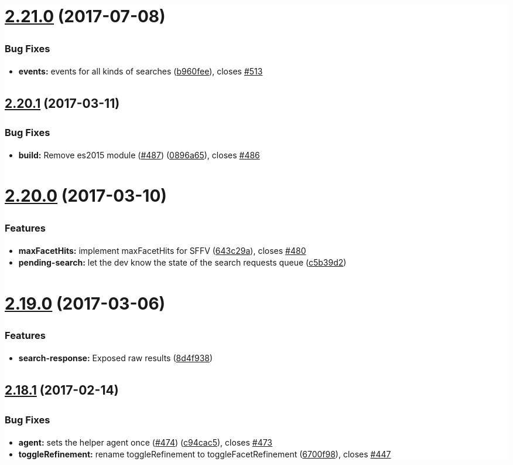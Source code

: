 # [2.21.0](https://github.com/algolia/algoliasearch-helper-js/compare/2.20.1...2.21.0) (2017-07-08)

### Bug Fixes

- **events:** events for all kinds of searches ([b960fee](https://github.com/algolia/algoliasearch-helper-js/commit/b960fee47db7cf2ae04277e86d0ad992010e61d1)), closes [#513](https://github.com/algolia/algoliasearch-helper-js/issues/513)

## [2.20.1](https://github.com/algolia/algoliasearch-helper-js/compare/2.20.0...2.20.1) (2017-03-11)

### Bug Fixes

- **build:** Remove es2015 module ([#487](https://github.com/algolia/algoliasearch-helper-js/issues/487)) ([0896a65](https://github.com/algolia/algoliasearch-helper-js/commit/0896a65b132beec91bf433ee9fe7a4154e29b80f)), closes [#486](https://github.com/algolia/algoliasearch-helper-js/issues/486)

# [2.20.0](https://github.com/algolia/algoliasearch-helper-js/compare/2.19.0...2.20.0) (2017-03-10)

### Features

- **maxFacetHits:** implement maxFacetHits for SFFV ([643c29a](https://github.com/algolia/algoliasearch-helper-js/commit/643c29a52a864d44e3fa3827f4eb1feceae634d7)), closes [#480](https://github.com/algolia/algoliasearch-helper-js/issues/480)
- **pending-search:** let the dev know the state of the search requests queue ([c5b39d2](https://github.com/algolia/algoliasearch-helper-js/commit/c5b39d203236b9cddc1fe4afd1f42e7d7762161d))

# [2.19.0](https://github.com/algolia/algoliasearch-helper-js/compare/2.18.1...2.19.0) (2017-03-06)

### Features

- **search-response:** Exposed raw results ([8d4f938](https://github.com/algolia/algoliasearch-helper-js/commit/8d4f9387e0152b0a6ea637a4616bd3dbdd530fcf))

## [2.18.1](https://github.com/algolia/algoliasearch-helper-js/compare/2.18.0...2.18.1) (2017-02-14)

### Bug Fixes

- **agent:** sets the helper agent once ([#474](https://github.com/algolia/algoliasearch-helper-js/issues/474)) ([c94cac5](https://github.com/algolia/algoliasearch-helper-js/commit/c94cac52e5179a4b7a00ca276a27165ccc836c5d)), closes [#473](https://github.com/algolia/algoliasearch-helper-js/issues/473)
- **toggleRefinement:** rename toggleRefinement to toggleFacetRefinement ([6700f98](https://github.com/algolia/algoliasearch-helper-js/commit/6700f98074662abb3bbae03b733c3029e542b59f)), closes [#447](https://github.com/algolia/algoliasearch-helper-js/issues/447)
